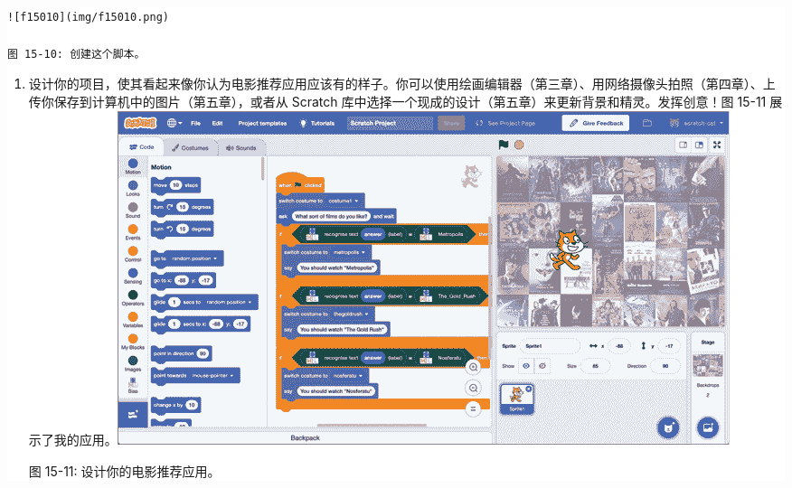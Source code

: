     ![f15010](img/f15010.png)

    图 15-10: 创建这个脚本。

1.  设计你的项目，使其看起来像你认为电影推荐应用应该有的样子。你可以使用绘画编辑器（第三章）、用网络摄像头拍照（第四章）、上传你保存到计算机中的图片（第五章），或者从 Scratch 库中选择一个现成的设计（第五章）来更新背景和精灵。发挥创意！图 15-11 展示了我的应用。![f15011](img/f15011.png)

    图 15-11: 设计你的电影推荐应用。
